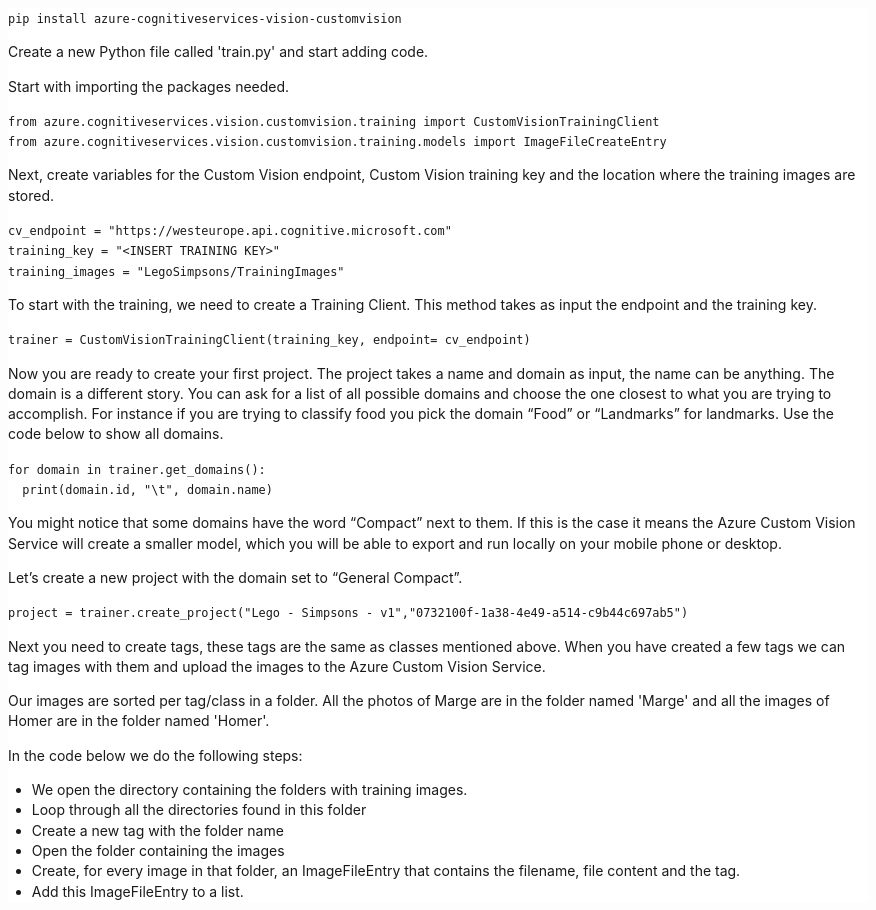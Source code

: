 ```
pip install azure-cognitiveservices-vision-customvision
```

Create a new Python file called 'train.py' and start adding code.

Start with importing the packages needed.

```
from azure.cognitiveservices.vision.customvision.training import CustomVisionTrainingClient
from azure.cognitiveservices.vision.customvision.training.models import ImageFileCreateEntry
```

Next, create variables for the Custom Vision endpoint, Custom Vision training key and the location where the training images are stored.

```
cv_endpoint = "https://westeurope.api.cognitive.microsoft.com"
training_key = "<INSERT TRAINING KEY>"
training_images = "LegoSimpsons/TrainingImages"
```

To start with the training, we need to create a Training Client. This method takes as input the endpoint and the training key.

```
trainer = CustomVisionTrainingClient(training_key, endpoint= cv_endpoint)
```

Now you are ready to create your first project. The project takes a name and domain as input, the name can be anything. The domain is a different story. You can ask for a list of all possible domains and choose the one closest to what you are trying to accomplish. For instance if you are trying to classify food you pick the domain “Food” or “Landmarks” for landmarks. Use the code below to show all domains.

```
for domain in trainer.get_domains():
  print(domain.id, "\t", domain.name) 
```

You might notice that some domains have the word “Compact” next to them. If this is the case it means the Azure Custom Vision Service will create a smaller model, which you will be able to export and run locally on your mobile phone or desktop.

Let’s create a new project with the domain set to “General Compact”.

```
project = trainer.create_project("Lego - Simpsons - v1","0732100f-1a38-4e49-a514-c9b44c697ab5")
```

Next you need to create tags, these tags are the same as classes mentioned above. When you have created a few tags we can tag images with them and upload the images to the Azure Custom Vision Service.

Our images are sorted per tag/class in a folder. All the photos of Marge are in the folder named 'Marge' and all the images of Homer are in the folder named 'Homer'.

In the code below we do the following steps:

- We open the directory containing the folders with training images.
- Loop through all the directories found in this folder
- Create a new tag with the folder name
- Open the folder containing the images
- Create, for every image in that folder, an ImageFileEntry that contains the filename, file content and the tag.
- Add this ImageFileEntry to a list.
